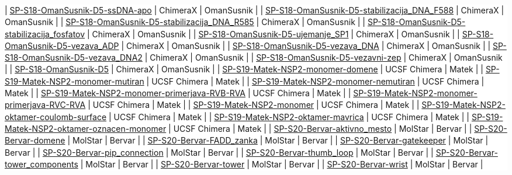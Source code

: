 | [SP-S18-OmanSusnik-D5-ssDNA-apo](https://raw.githubusercontent.com/mpavsic/sbio/main/sbio/seminar/studenti_2023-2024/SP-S18-OmanSusnik-D5-ssDNA-apo.cxs) | ChimeraX | OmanSusnik |
| [SP-S18-OmanSusnik-D5-stabilizacija_DNA_F588](https://raw.githubusercontent.com/mpavsic/sbio/main/sbio/seminar/studenti_2023-2024/SP-S18-OmanSusnik-D5-stabilizacija_DNA_F588.cxs) | ChimeraX | OmanSusnik |
| [SP-S18-OmanSusnik-D5-stabilizacija_DNA_R585](https://raw.githubusercontent.com/mpavsic/sbio/main/sbio/seminar/studenti_2023-2024/SP-S18-OmanSusnik-D5-stabilizacija_DNA_R585.cxs) | ChimeraX | OmanSusnik |
| [SP-S18-OmanSusnik-D5-stabilizacija_fosfatov](https://raw.githubusercontent.com/mpavsic/sbio/main/sbio/seminar/studenti_2023-2024/SP-S18-OmanSusnik-D5-stabilizacija_fosfatov.cxs) | ChimeraX | OmanSusnik |
| [SP-S18-OmanSusnik-D5-ujemanje_SP1](https://raw.githubusercontent.com/mpavsic/sbio/main/sbio/seminar/studenti_2023-2024/SP-S18-OmanSusnik-D5-ujemanje_SP1.cxs) | ChimeraX | OmanSusnik |
| [SP-S18-OmanSusnik-D5-vezava_ADP](https://raw.githubusercontent.com/mpavsic/sbio/main/sbio/seminar/studenti_2023-2024/SP-S18-OmanSusnik-D5-vezava_ADP.cxs) | ChimeraX | OmanSusnik |
| [SP-S18-OmanSusnik-D5-vezava_DNA](https://raw.githubusercontent.com/mpavsic/sbio/main/sbio/seminar/studenti_2023-2024/SP-S18-OmanSusnik-D5-vezava_DNA.cxs) | ChimeraX | OmanSusnik |
| [SP-S18-OmanSusnik-D5-vezava_DNA2](https://raw.githubusercontent.com/mpavsic/sbio/main/sbio/seminar/studenti_2023-2024/SP-S18-OmanSusnik-D5-vezava_DNA2.cxs) | ChimeraX | OmanSusnik |
| [SP-S18-OmanSusnik-D5-vezavni-zep](https://raw.githubusercontent.com/mpavsic/sbio/main/sbio/seminar/studenti_2023-2024/SP-S18-OmanSusnik-D5-vezavni-zep.cxs) | ChimeraX | OmanSusnik |
| [SP-S18-OmanSusnik-D5](https://raw.githubusercontent.com/mpavsic/sbio/main/sbio/seminar/studenti_2023-2024/SP-S18-OmanSusnik-D5.cxs) | ChimeraX | OmanSusnik |
| [SP-S19-Matek-NSP2-monomer-domene](https://raw.githubusercontent.com/mpavsic/sbio/main/sbio/seminar/studenti_2023-2024/SP-S19-Matek-NSP2-monomer-domene.py) | UCSF Chimera | Matek |
| [SP-S19-Matek-NSP2-monomer-mutiran](https://raw.githubusercontent.com/mpavsic/sbio/main/sbio/seminar/studenti_2023-2024/SP-S19-Matek-NSP2-monomer-mutiran.py) | UCSF Chimera | Matek |
| [SP-S19-Matek-NSP2-monomer-nemutiran](https://raw.githubusercontent.com/mpavsic/sbio/main/sbio/seminar/studenti_2023-2024/SP-S19-Matek-NSP2-monomer-nemutiran.py) | UCSF Chimera | Matek |
| [SP-S19-Matek-NSP2-monomer-primerjava-RVB-RVA](https://raw.githubusercontent.com/mpavsic/sbio/main/sbio/seminar/studenti_2023-2024/SP-S19-Matek-NSP2-monomer-primerjava-RVB-RVA.py) | UCSF Chimera | Matek |
| [SP-S19-Matek-NSP2-monomer-primerjava-RVC-RVA](https://raw.githubusercontent.com/mpavsic/sbio/main/sbio/seminar/studenti_2023-2024/SP-S19-Matek-NSP2-monomer-primerjava-RVC-RVA.py) | UCSF Chimera | Matek |
| [SP-S19-Matek-NSP2-monomer](https://raw.githubusercontent.com/mpavsic/sbio/main/sbio/seminar/studenti_2023-2024/SP-S19-Matek-NSP2-monomer.py) | UCSF Chimera | Matek |
| [SP-S19-Matek-NSP2-oktamer-coulomb-surface](https://raw.githubusercontent.com/mpavsic/sbio/main/sbio/seminar/studenti_2023-2024/SP-S19-Matek-NSP2-oktamer-coulomb-surface.py) | UCSF Chimera | Matek |
| [SP-S19-Matek-NSP2-oktamer-mavrica](https://raw.githubusercontent.com/mpavsic/sbio/main/sbio/seminar/studenti_2023-2024/SP-S19-Matek-NSP2-oktamer-mavrica.py) | UCSF Chimera | Matek |
| [SP-S19-Matek-NSP2-oktamer-oznacen-monomer](https://raw.githubusercontent.com/mpavsic/sbio/main/sbio/seminar/studenti_2023-2024/SP-S19-Matek-NSP2-oktamer-oznacen-monomer.py) | UCSF Chimera | Matek |
| [SP-S20-Bervar-aktivno_mesto](https://molstar.org/viewer/?snapshot-url=https://raw.githubusercontent.com/mpavsic/sbio/main/sbio/seminar/studenti_2023-2024/SP-S20-Bervar-aktivno_mesto.molx&snapshot-url-type=molx&hide-controls=1) | MolStar | Bervar |
| [SP-S20-Bervar-domene](https://molstar.org/viewer/?snapshot-url=https://raw.githubusercontent.com/mpavsic/sbio/main/sbio/seminar/studenti_2023-2024/SP-S20-Bervar-domene.molx&snapshot-url-type=molx&hide-controls=1) | MolStar | Bervar |
| [SP-S20-Bervar-FADD_zanka](https://molstar.org/viewer/?snapshot-url=https://raw.githubusercontent.com/mpavsic/sbio/main/sbio/seminar/studenti_2023-2024/SP-S20-Bervar-FADD_zanka.molx&snapshot-url-type=molx&hide-controls=1) | MolStar | Bervar |
| [SP-S20-Bervar-gatekeeper](https://molstar.org/viewer/?snapshot-url=https://raw.githubusercontent.com/mpavsic/sbio/main/sbio/seminar/studenti_2023-2024/SP-S20-Bervar-gatekeeper.molx&snapshot-url-type=molx&hide-controls=1) | MolStar | Bervar |
| [SP-S20-Bervar-pip_connection](https://molstar.org/viewer/?snapshot-url=https://raw.githubusercontent.com/mpavsic/sbio/main/sbio/seminar/studenti_2023-2024/SP-S20-Bervar-pip_connection.molx&snapshot-url-type=molx&hide-controls=1) | MolStar | Bervar |
| [SP-S20-Bervar-thumb_loop](https://molstar.org/viewer/?snapshot-url=https://raw.githubusercontent.com/mpavsic/sbio/main/sbio/seminar/studenti_2023-2024/SP-S20-Bervar-thumb_loop.molx&snapshot-url-type=molx&hide-controls=1) | MolStar | Bervar |
| [SP-S20-Bervar-tower_components](https://molstar.org/viewer/?snapshot-url=https://raw.githubusercontent.com/mpavsic/sbio/main/sbio/seminar/studenti_2023-2024/SP-S20-Bervar-tower_components.molx&snapshot-url-type=molx&hide-controls=1) | MolStar | Bervar |
| [SP-S20-Bervar-tower](https://molstar.org/viewer/?snapshot-url=https://raw.githubusercontent.com/mpavsic/sbio/main/sbio/seminar/studenti_2023-2024/SP-S20-Bervar-tower.molx&snapshot-url-type=molx&hide-controls=1) | MolStar | Bervar |
| [SP-S20-Bervar-wrist](https://molstar.org/viewer/?snapshot-url=https://raw.githubusercontent.com/mpavsic/sbio/main/sbio/seminar/studenti_2023-2024/SP-S20-Bervar-wrist.molx&snapshot-url-type=molx&hide-controls=1) | MolStar | Bervar |